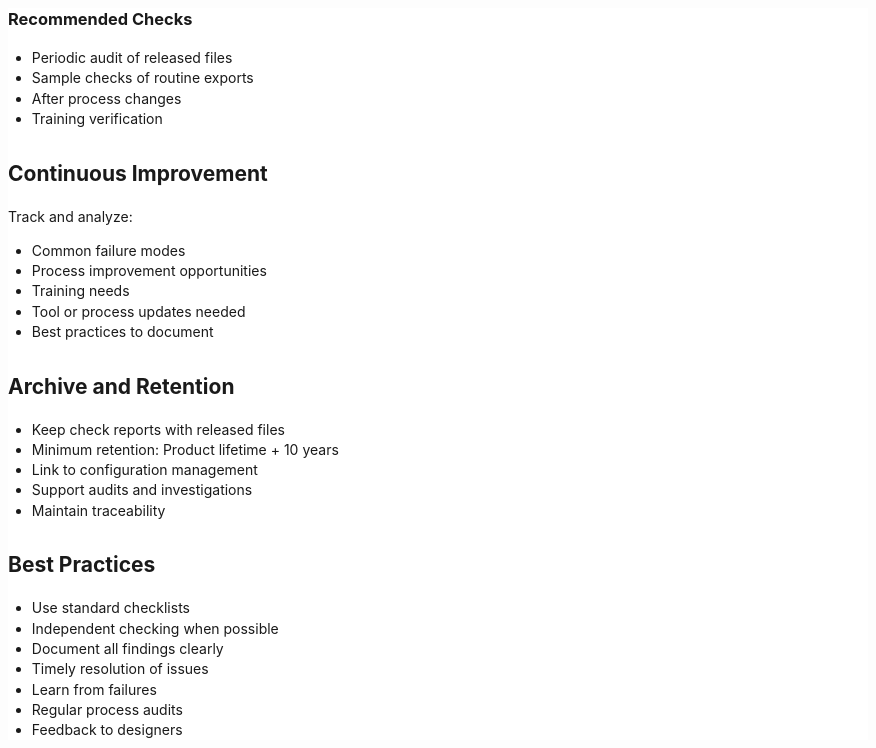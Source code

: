 ### Recommended Checks
- Periodic audit of released files
- Sample checks of routine exports
- After process changes
- Training verification

## Continuous Improvement
Track and analyze:
- Common failure modes
- Process improvement opportunities
- Training needs
- Tool or process updates needed
- Best practices to document

## Archive and Retention
- Keep check reports with released files
- Minimum retention: Product lifetime + 10 years
- Link to configuration management
- Support audits and investigations
- Maintain traceability

## Best Practices
- Use standard checklists
- Independent checking when possible
- Document all findings clearly
- Timely resolution of issues
- Learn from failures
- Regular process audits
- Feedback to designers
